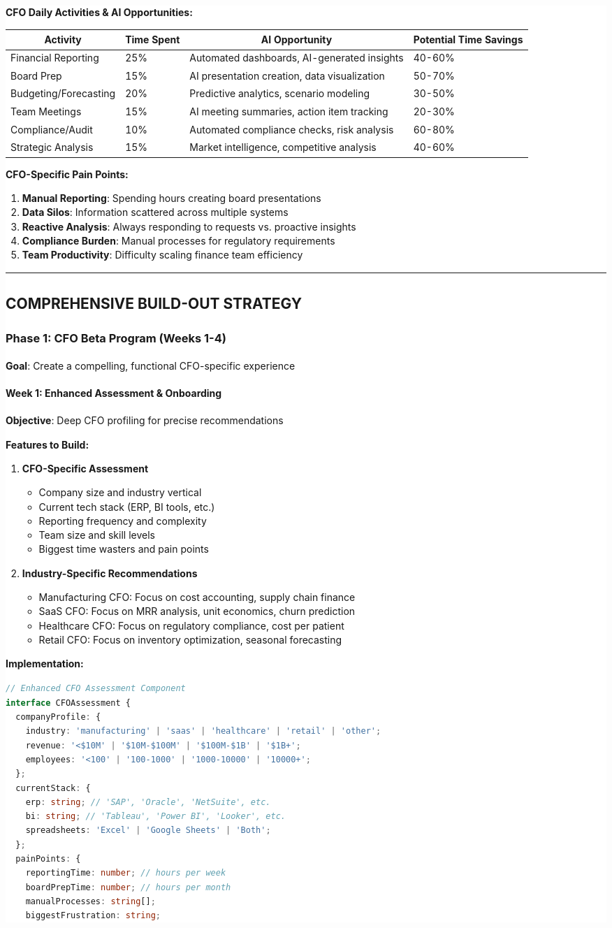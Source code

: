 **CFO Daily Activities & AI Opportunities:**

| Activity | Time Spent | AI Opportunity | Potential Time Savings |
|----------|------------|----------------|----------------------|
| Financial Reporting | 25% | Automated dashboards, AI-generated insights | 40-60% |
| Board Prep | 15% | AI presentation creation, data visualization | 50-70% |
| Budgeting/Forecasting | 20% | Predictive analytics, scenario modeling | 30-50% |
| Team Meetings | 15% | AI meeting summaries, action item tracking | 20-30% |
| Compliance/Audit | 10% | Automated compliance checks, risk analysis | 60-80% |
| Strategic Analysis | 15% | Market intelligence, competitive analysis | 40-60% |

**CFO-Specific Pain Points:**
1. **Manual Reporting**: Spending hours creating board presentations
2. **Data Silos**: Information scattered across multiple systems
3. **Reactive Analysis**: Always responding to requests vs. proactive insights
4. **Compliance Burden**: Manual processes for regulatory requirements
5. **Team Productivity**: Difficulty scaling finance team efficiency

---

## COMPREHENSIVE BUILD-OUT STRATEGY

### Phase 1: CFO Beta Program (Weeks 1-4)
**Goal**: Create a compelling, functional CFO-specific experience

#### Week 1: Enhanced Assessment & Onboarding
**Objective**: Deep CFO profiling for precise recommendations

**Features to Build:**
1. **CFO-Specific Assessment**
   - Company size and industry vertical
   - Current tech stack (ERP, BI tools, etc.)
   - Reporting frequency and complexity
   - Team size and skill levels
   - Biggest time wasters and pain points

2. **Industry-Specific Recommendations**
   - Manufacturing CFO: Focus on cost accounting, supply chain finance
   - SaaS CFO: Focus on MRR analysis, unit economics, churn prediction
   - Healthcare CFO: Focus on regulatory compliance, cost per patient
   - Retail CFO: Focus on inventory optimization, seasonal forecasting

**Implementation:**
```typescript
// Enhanced CFO Assessment Component
interface CFOAssessment {
  companyProfile: {
    industry: 'manufacturing' | 'saas' | 'healthcare' | 'retail' | 'other';
    revenue: '<$10M' | '$10M-$100M' | '$100M-$1B' | '$1B+';
    employees: '<100' | '100-1000' | '1000-10000' | '10000+';
  };
  currentStack: {
    erp: string; // 'SAP', 'Oracle', 'NetSuite', etc.
    bi: string; // 'Tableau', 'Power BI', 'Looker', etc.
    spreadsheets: 'Excel' | 'Google Sheets' | 'Both';
  };
  painPoints: {
    reportingTime: number; // hours per week
    boardPrepTime: number; // hours per month
    manualProcesses: string[];
    biggestFrustration: string;
```
